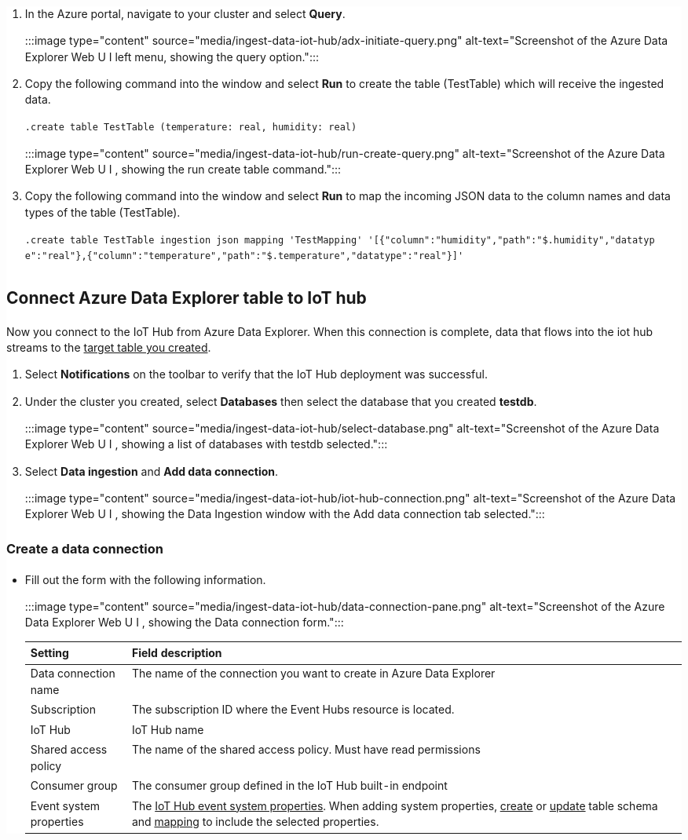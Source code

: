 1. In the Azure portal, navigate to your cluster and select **Query**.

    :::image type="content" source="media/ingest-data-iot-hub/adx-initiate-query.png" alt-text="Screenshot of the Azure Data Explorer Web U I left menu, showing the query option.":::

1. Copy the following command into the window and select **Run** to create the table (TestTable) which will receive the ingested data.

    ```Kusto
    .create table TestTable (temperature: real, humidity: real)
    ```

    :::image type="content" source="media/ingest-data-iot-hub/run-create-query.png" alt-text="Screenshot of the Azure Data Explorer Web U I , showing the run create table command.":::

1. Copy the following command into the window and select **Run** to map the incoming JSON data to the column names and data types of the table (TestTable).

    ```Kusto
    .create table TestTable ingestion json mapping 'TestMapping' '[{"column":"humidity","path":"$.humidity","datatype":"real"},{"column":"temperature","path":"$.temperature","datatype":"real"}]'
    ```

## Connect Azure Data Explorer table to IoT hub

Now you connect to the IoT Hub from Azure Data Explorer. When this connection is complete, data that flows into the iot hub streams to the [target table you created](#create-a-target-table-in-azure-data-explorer).

1. Select **Notifications** on the toolbar to verify that the IoT Hub deployment was successful.

1. Under the cluster you created, select **Databases** then select the database that you created **testdb**.

    :::image type="content" source="media/ingest-data-iot-hub/select-database.png" alt-text="Screenshot of the Azure Data Explorer Web U I , showing a list of databases with testdb selected.":::

1. Select **Data ingestion** and **Add data connection**.

    :::image type="content" source="media/ingest-data-iot-hub/iot-hub-connection.png" alt-text="Screenshot of the Azure Data Explorer Web U I , showing the Data Ingestion window with the Add data connection tab selected.":::

### Create a data connection

* Fill out the form with the following information.

    :::image type="content" source="media/ingest-data-iot-hub/data-connection-pane.png" alt-text="Screenshot of the Azure Data Explorer Web U I , showing the Data connection form.":::

    |**Setting** | **Field description**|
    |---|---|
    | Data connection name | The name of the connection you want to create in Azure Data Explorer|
    | Subscription |  The subscription ID where the Event Hubs resource is located.  |
    | IoT Hub | IoT Hub name |
    | Shared access policy | The name of the shared access policy. Must have read permissions |
    | Consumer group |  The consumer group defined in the IoT Hub built-in endpoint |
    | Event system properties | The [IoT Hub event system properties](/azure/iot-hub/iot-hub-devguide-messages-construct#system-properties-of-d2c-iot-hub-messages). When adding system properties, [create](kusto/management/create-table-command.md) or [update](kusto/management/alter-table-command.md) table schema and [mapping](kusto/management/mappings.md) to include the selected properties.|
